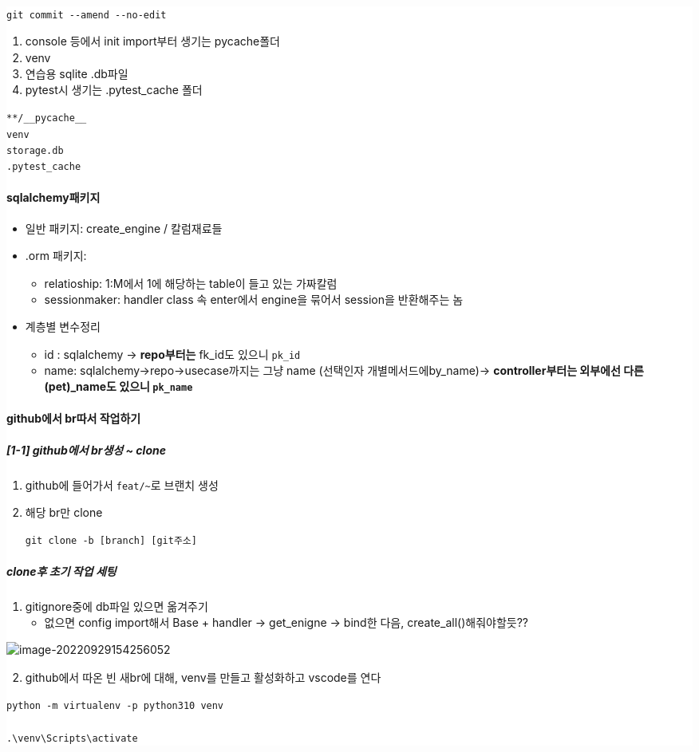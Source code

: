   ```
  git commit --amend --no-edit
  ```

  

1. console 등에서 init import부터 생기는 pycache폴더
2. venv
3. 연습용 sqlite .db파일
4. pytest시 생기는 .pytest_cache 폴더

```
**/__pycache__
venv
storage.db
.pytest_cache
```



#### sqlalchemy패키지

- 일반 패키지: create_engine / 칼럼재료들
- .orm 패키지:   
  - relatioship: 1:M에서 1에 해당하는 table이 들고 있는 가짜칼럼
  - sessionmaker: handler class 속 enter에서 engine을 묶어서 session을 반환해주는 놈



- 계층별 변수정리
  - id : sqlalchemy -> **repo부터는** fk_id도 있으니 `pk_id`
  - name: sqlalchemy->repo->usecase까지는 그냥 name (선택인자 개별메서드에by_name)-> **controller부터는 외부에선 다른(pet)_name도 있으니 `pk_name`**



#### github에서 br따서 작업하기

##### [1-1] github에서 br생성 ~ clone

1. github에 들어가서 `feat/~`로 브랜치 생성

2. 해당 br만 clone

   ```
   git clone -b [branch] [git주소]
   ```





##### clone후 초기 작업 세팅

1. gitignore중에 db파일 있으면 옮겨주기
   - 없으면 config import해서 Base + handler -> get_enigne -> bind한 다음, create_all()해줘야할듯??

![image-20220929154256052](https://raw.githubusercontent.com/is3js/screenshots/main/image-20220929154256052.png)

2. github에서 따온 빈 새br에 대해, venv를 만들고 활성화하고  vscode를 연다

```
python -m virtualenv -p python310 venv

.\venv\Scripts\activate
```
